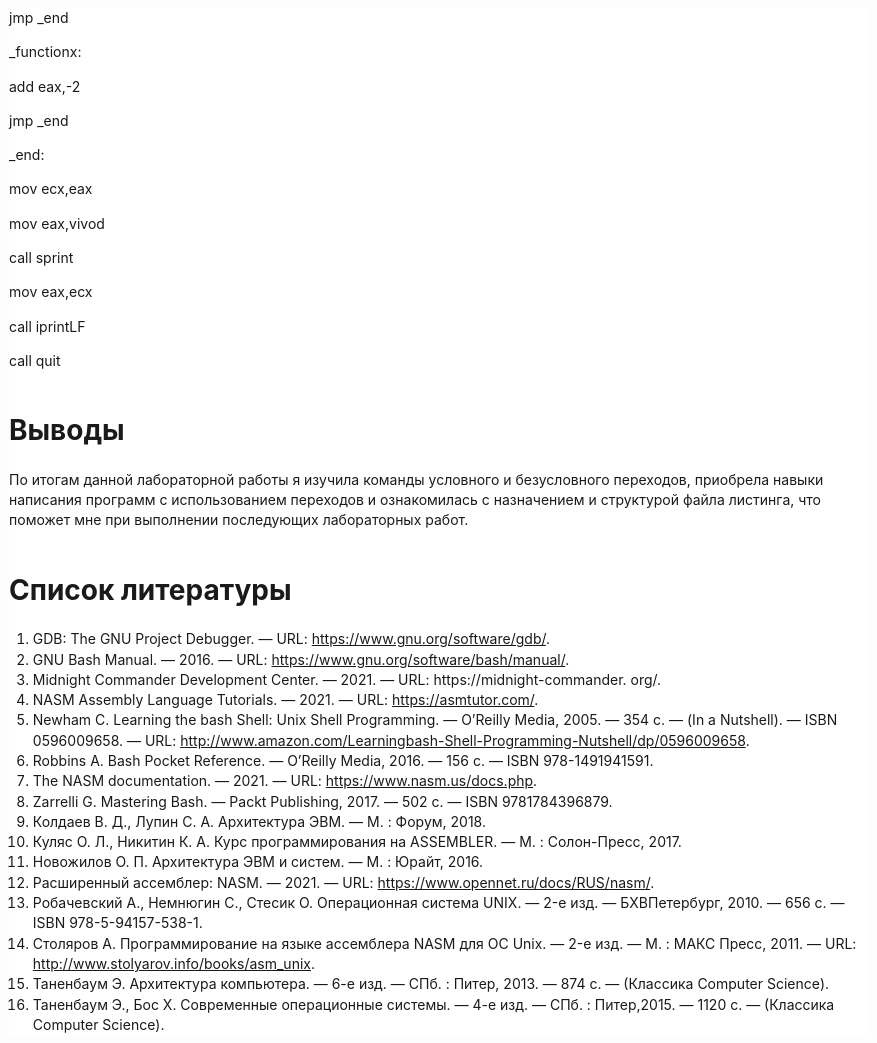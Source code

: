 jmp _end

_functionx:

add eax,-2

jmp _end

_end:

mov ecx,eax

mov eax,vivod

call sprint

mov eax,ecx

call iprintLF

call quit

# Выводы

По итогам данной лабораторной работы я изучила команды условного и безусловного переходов, приобрела навыки написания программ с использованием переходов и  ознакомилась с назначением и структурой файла листинга, что поможет мне при выполнении последующих лабораторных работ.

# Список литературы

1. GDB: The GNU Project Debugger. — URL: https://www.gnu.org/software/gdb/.
2. GNU Bash Manual. — 2016. — URL: https://www.gnu.org/software/bash/manual/.
3. Midnight Commander Development Center. — 2021. — URL: https://midnight-commander.
org/.
4. NASM Assembly Language Tutorials. — 2021. — URL: https://asmtutor.com/.
5. Newham C. Learning the bash Shell: Unix Shell Programming. — O’Reilly Media, 2005. —
354 с. — (In a Nutshell). — ISBN 0596009658. — URL: http://www.amazon.com/Learningbash-Shell-Programming-Nutshell/dp/0596009658.
6. Robbins A. Bash Pocket Reference. — O’Reilly Media, 2016. — 156 с. — ISBN 978-1491941591.
7. The NASM documentation. — 2021. — URL: https://www.nasm.us/docs.php.
8. Zarrelli G. Mastering Bash. — Packt Publishing, 2017. — 502 с. — ISBN 9781784396879.
9. Колдаев В. Д., Лупин С. А. Архитектура ЭВМ. — М. : Форум, 2018.
10. Куляс О. Л., Никитин К. А. Курс программирования на ASSEMBLER. — М. : Солон-Пресс, 2017.
11. Новожилов О. П. Архитектура ЭВМ и систем. — М. : Юрайт, 2016.
12. Расширенный ассемблер: NASM. — 2021. — URL: https://www.opennet.ru/docs/RUS/nasm/.
13. Робачевский А., Немнюгин С., Стесик О. Операционная система UNIX. — 2-е изд. — БХВПетербург, 2010. — 656 с. — ISBN 978-5-94157-538-1.
14. Столяров А. Программирование на языке ассемблера NASM для ОС Unix. — 2-е изд. —
М. : МАКС Пресс, 2011. — URL: http://www.stolyarov.info/books/asm_unix.
15. Таненбаум Э. Архитектура компьютера. — 6-е изд. — СПб. : Питер, 2013. — 874 с. —
(Классика Computer Science).
16. Таненбаум Э., Бос Х. Современные операционные системы. — 4-е изд. — СПб. : Питер,2015. — 1120 с. — (Классика Computer Science).
